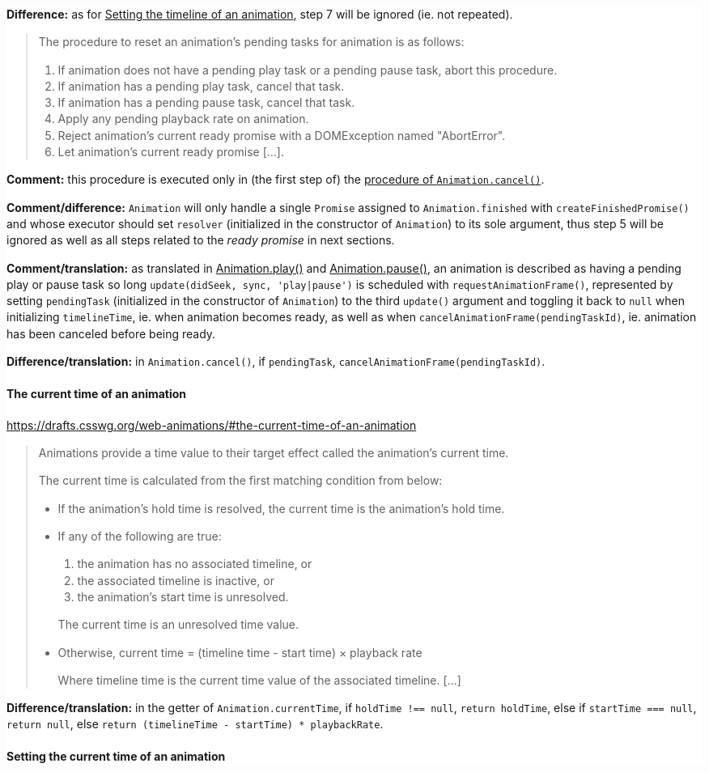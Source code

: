 **Difference:** as for [Setting the timeline of an animation](#Setting-the-timeline-of-an-animation), step 7 will be ignored (ie. not repeated).

> The procedure to reset an animation’s pending tasks for animation is as follows:
> 1. If animation does not have a pending play task or a pending pause task, abort this procedure.
> 2. If animation has a pending play task, cancel that task.
> 3. If animation has a pending pause task, cancel that task.
> 4. Apply any pending playback rate on animation.
> 5. Reject animation’s current ready promise with a DOMException named "AbortError".
> 6. Let animation’s current ready promise [...].

**Comment:** this procedure is executed only in (the first step of) the [procedure of `Animation.cancel()`](#Canceling-an-animation).

**Comment/difference:** `Animation` will only handle a single `Promise` assigned to `Animation.finished` with `createFinishedPromise()` and whose executor should set `resolver` (initialized in the constructor of `Animation`) to its sole argument, thus step 5 will be ignored as well as all steps related to the *ready promise* in next sections.

**Comment/translation:** as translated in [Animation.play()](#Playing-an-animation) and [Animation.pause()](#Pausing-an-animation), an animation is described as having a pending play or pause task so long `update(didSeek, sync, 'play|pause')` is scheduled with `requestAnimationFrame()`, represented by setting `pendingTask` (initialized in the constructor of `Animation`) to the third `update()` argument and toggling it back to `null` when initializing `timelineTime`, ie. when animation becomes ready, as well as when `cancelAnimationFrame(pendingTaskId)`, ie. animation has been canceled before being ready.

**Difference/translation:** in `Animation.cancel()`, if `pendingTask`, `cancelAnimationFrame(pendingTaskId)`.

#### The current time of an animation

https://drafts.csswg.org/web-animations/#the-current-time-of-an-animation

> Animations provide a time value to their target effect called the animation’s current time.
>
> The current time is calculated from the first matching condition from below:
> - If the animation’s hold time is resolved, the current time is the animation’s hold time.
> - If any of the following are true:
>   1. the animation has no associated timeline, or
>   2. the associated timeline is inactive, or
>   3. the animation’s start time is unresolved.
>
>   The current time is an unresolved time value.
>
> - Otherwise, current time = (timeline time - start time) × playback rate
>
>   Where timeline time is the current time value of the associated timeline. [...]

**Difference/translation:** in the getter of `Animation.currentTime`, if `holdTime !== null`, `return holdTime`, else if `startTime === null`, `return null`, else `return (timelineTime - startTime) * playbackRate`.

#### Setting the current time of an animation
